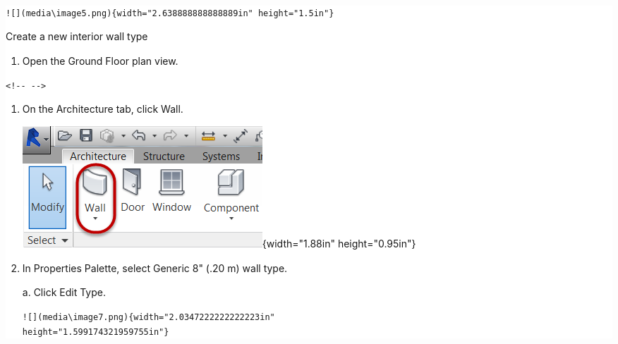     ![](media\image5.png){width="2.638888888888889in" height="1.5in"}

Create a new interior wall type

1.  Open the Ground Floor plan view.

```{=html}
<!-- -->
```
1.  On the Architecture tab, click Wall.

    ![](media\image6.png){width="1.88in" height="0.95in"}

2.  In Properties Palette, select Generic 8\" (.20 m) wall type.

    a.  Click Edit Type.

        ![](media\image7.png){width="2.0347222222222223in"
        height="1.599174321959755in"}
